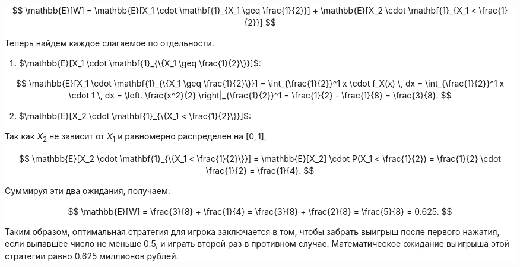 $$
\mathbb{E}[W] = \mathbb{E}[X_1 \cdot \mathbf{1}_{X_1 \geq \frac{1}{2}}] + \mathbb{E}[X_2 \cdot \mathbf{1}_{X_1 < \frac{1}{2}}]
$$


Теперь найдем каждое слагаемое по отдельности.

1. $\mathbb{E}[X_1 \cdot \mathbf{1}_{\{X_1 \geq \frac{1}{2}\}}]$:

$$
\mathbb{E}[X_1 \cdot \mathbf{1}_{\{X_1 \geq \frac{1}{2}\}}] = \int_{\frac{1}{2}}^1 x \cdot f_X(x) \, dx = \int_{\frac{1}{2}}^1 x \cdot 1 \, dx = \left. \frac{x^2}{2} \right|_{\frac{1}{2}}^1 = \frac{1}{2} - \frac{1}{8} = \frac{3}{8}. 
$$

2. $\mathbb{E}[X_2 \cdot \mathbf{1}_{\{X_1 < \frac{1}{2}\}}]$:

Так как $X_2$ не зависит от $X_1$ и равномерно распределен на $[0, 1]$,

$$
\mathbb{E}[X_2 \cdot \mathbf{1}_{\{X_1 < \frac{1}{2}\}}] = \mathbb{E}[X_2] \cdot P(X_1 < \frac{1}{2}) = \frac{1}{2} \cdot \frac{1}{2} = \frac{1}{4}. 
$$

Суммируя эти два ожидания, получаем:

$$ 
\mathbb{E}[W] = \frac{3}{8} + \frac{1}{4} = \frac{3}{8} + \frac{2}{8} = \frac{5}{8} = 0.625. 
$$

Таким образом, оптимальная стратегия для игрока заключается в том, чтобы забрать выигрыш после первого нажатия, если выпавшее число не меньше 0.5, и играть второй раз в противном случае. Математическое ожидание выигрыша этой стратегии равно 0.625 миллионов рублей.

